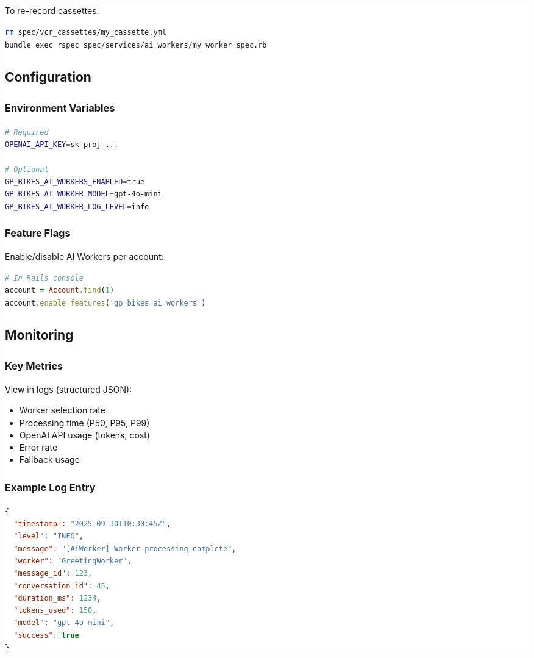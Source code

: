 To re-record cassettes:
```bash
rm spec/vcr_cassettes/my_cassette.yml
bundle exec rspec spec/services/ai_workers/my_worker_spec.rb
```

## Configuration

### Environment Variables

```bash
# Required
OPENAI_API_KEY=sk-proj-...

# Optional
GP_BIKES_AI_WORKERS_ENABLED=true
GP_BIKES_AI_WORKER_MODEL=gpt-4o-mini
GP_BIKES_AI_WORKER_LOG_LEVEL=info
```

### Feature Flags

Enable/disable AI Workers per account:

```ruby
# In Rails console
account = Account.find(1)
account.enable_features('gp_bikes_ai_workers')
```

## Monitoring

### Key Metrics

View in logs (structured JSON):

- Worker selection rate
- Processing time (P50, P95, P99)
- OpenAI API usage (tokens, cost)
- Error rate
- Fallback usage

### Example Log Entry

```json
{
  "timestamp": "2025-09-30T10:30:45Z",
  "level": "INFO",
  "message": "[AiWorker] Worker processing complete",
  "worker": "GreetingWorker",
  "message_id": 123,
  "conversation_id": 45,
  "duration_ms": 1234,
  "tokens_used": 150,
  "model": "gpt-4o-mini",
  "success": true
}
```
